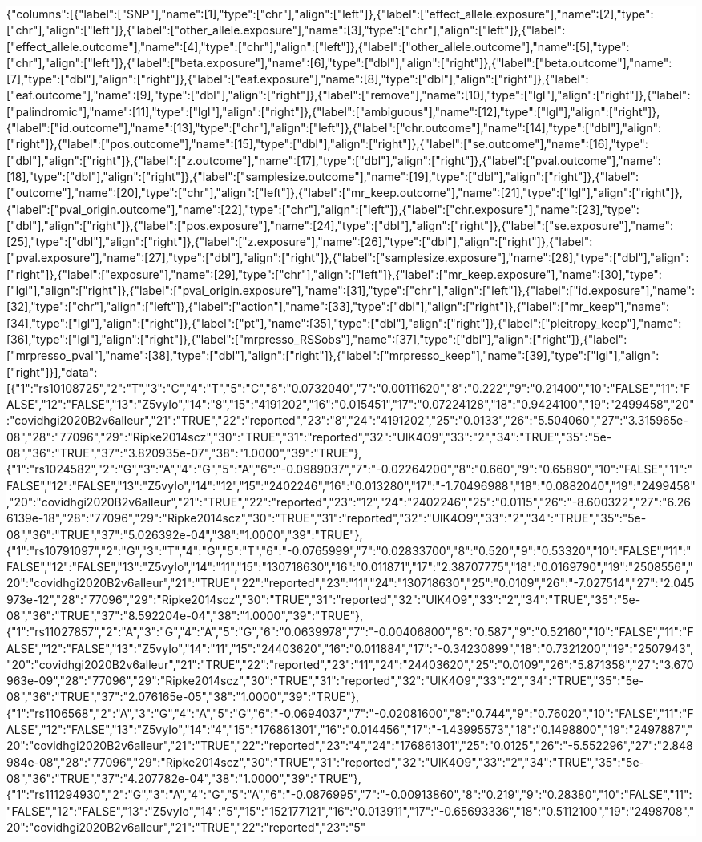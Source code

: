 {"columns":[{"label":["SNP"],"name":[1],"type":["chr"],"align":["left"]},{"label":["effect_allele.exposure"],"name":[2],"type":["chr"],"align":["left"]},{"label":["other_allele.exposure"],"name":[3],"type":["chr"],"align":["left"]},{"label":["effect_allele.outcome"],"name":[4],"type":["chr"],"align":["left"]},{"label":["other_allele.outcome"],"name":[5],"type":["chr"],"align":["left"]},{"label":["beta.exposure"],"name":[6],"type":["dbl"],"align":["right"]},{"label":["beta.outcome"],"name":[7],"type":["dbl"],"align":["right"]},{"label":["eaf.exposure"],"name":[8],"type":["dbl"],"align":["right"]},{"label":["eaf.outcome"],"name":[9],"type":["dbl"],"align":["right"]},{"label":["remove"],"name":[10],"type":["lgl"],"align":["right"]},{"label":["palindromic"],"name":[11],"type":["lgl"],"align":["right"]},{"label":["ambiguous"],"name":[12],"type":["lgl"],"align":["right"]},{"label":["id.outcome"],"name":[13],"type":["chr"],"align":["left"]},{"label":["chr.outcome"],"name":[14],"type":["dbl"],"align":["right"]},{"label":["pos.outcome"],"name":[15],"type":["dbl"],"align":["right"]},{"label":["se.outcome"],"name":[16],"type":["dbl"],"align":["right"]},{"label":["z.outcome"],"name":[17],"type":["dbl"],"align":["right"]},{"label":["pval.outcome"],"name":[18],"type":["dbl"],"align":["right"]},{"label":["samplesize.outcome"],"name":[19],"type":["dbl"],"align":["right"]},{"label":["outcome"],"name":[20],"type":["chr"],"align":["left"]},{"label":["mr_keep.outcome"],"name":[21],"type":["lgl"],"align":["right"]},{"label":["pval_origin.outcome"],"name":[22],"type":["chr"],"align":["left"]},{"label":["chr.exposure"],"name":[23],"type":["dbl"],"align":["right"]},{"label":["pos.exposure"],"name":[24],"type":["dbl"],"align":["right"]},{"label":["se.exposure"],"name":[25],"type":["dbl"],"align":["right"]},{"label":["z.exposure"],"name":[26],"type":["dbl"],"align":["right"]},{"label":["pval.exposure"],"name":[27],"type":["dbl"],"align":["right"]},{"label":["samplesize.exposure"],"name":[28],"type":["dbl"],"align":["right"]},{"label":["exposure"],"name":[29],"type":["chr"],"align":["left"]},{"label":["mr_keep.exposure"],"name":[30],"type":["lgl"],"align":["right"]},{"label":["pval_origin.exposure"],"name":[31],"type":["chr"],"align":["left"]},{"label":["id.exposure"],"name":[32],"type":["chr"],"align":["left"]},{"label":["action"],"name":[33],"type":["dbl"],"align":["right"]},{"label":["mr_keep"],"name":[34],"type":["lgl"],"align":["right"]},{"label":["pt"],"name":[35],"type":["dbl"],"align":["right"]},{"label":["pleitropy_keep"],"name":[36],"type":["lgl"],"align":["right"]},{"label":["mrpresso_RSSobs"],"name":[37],"type":["dbl"],"align":["right"]},{"label":["mrpresso_pval"],"name":[38],"type":["dbl"],"align":["right"]},{"label":["mrpresso_keep"],"name":[39],"type":["lgl"],"align":["right"]}],"data":[{"1":"rs10108725","2":"T","3":"C","4":"T","5":"C","6":"0.0732040","7":"0.00111620","8":"0.222","9":"0.21400","10":"FALSE","11":"FALSE","12":"FALSE","13":"Z5vyIo","14":"8","15":"4191202","16":"0.015451","17":"0.07224128","18":"0.9424100","19":"2499458","20":"covidhgi2020B2v6alleur","21":"TRUE","22":"reported","23":"8","24":"4191202","25":"0.0133","26":"5.504060","27":"3.315965e-08","28":"77096","29":"Ripke2014scz","30":"TRUE","31":"reported","32":"UlK4O9","33":"2","34":"TRUE","35":"5e-08","36":"TRUE","37":"3.820935e-07","38":"1.0000","39":"TRUE"},{"1":"rs1024582","2":"G","3":"A","4":"G","5":"A","6":"-0.0989037","7":"-0.02264200","8":"0.660","9":"0.65890","10":"FALSE","11":"FALSE","12":"FALSE","13":"Z5vyIo","14":"12","15":"2402246","16":"0.013280","17":"-1.70496988","18":"0.0882040","19":"2499458","20":"covidhgi2020B2v6alleur","21":"TRUE","22":"reported","23":"12","24":"2402246","25":"0.0115","26":"-8.600322","27":"6.266139e-18","28":"77096","29":"Ripke2014scz","30":"TRUE","31":"reported","32":"UlK4O9","33":"2","34":"TRUE","35":"5e-08","36":"TRUE","37":"5.026392e-04","38":"1.0000","39":"TRUE"},{"1":"rs10791097","2":"G","3":"T","4":"G","5":"T","6":"-0.0765999","7":"0.02833700","8":"0.520","9":"0.53320","10":"FALSE","11":"FALSE","12":"FALSE","13":"Z5vyIo","14":"11","15":"130718630","16":"0.011871","17":"2.38707775","18":"0.0169790","19":"2508556","20":"covidhgi2020B2v6alleur","21":"TRUE","22":"reported","23":"11","24":"130718630","25":"0.0109","26":"-7.027514","27":"2.045973e-12","28":"77096","29":"Ripke2014scz","30":"TRUE","31":"reported","32":"UlK4O9","33":"2","34":"TRUE","35":"5e-08","36":"TRUE","37":"8.592204e-04","38":"1.0000","39":"TRUE"},{"1":"rs11027857","2":"A","3":"G","4":"A","5":"G","6":"0.0639978","7":"-0.00406800","8":"0.587","9":"0.52160","10":"FALSE","11":"FALSE","12":"FALSE","13":"Z5vyIo","14":"11","15":"24403620","16":"0.011884","17":"-0.34230899","18":"0.7321200","19":"2507943","20":"covidhgi2020B2v6alleur","21":"TRUE","22":"reported","23":"11","24":"24403620","25":"0.0109","26":"5.871358","27":"3.670963e-09","28":"77096","29":"Ripke2014scz","30":"TRUE","31":"reported","32":"UlK4O9","33":"2","34":"TRUE","35":"5e-08","36":"TRUE","37":"2.076165e-05","38":"1.0000","39":"TRUE"},{"1":"rs1106568","2":"A","3":"G","4":"A","5":"G","6":"-0.0694037","7":"-0.02081600","8":"0.744","9":"0.76020","10":"FALSE","11":"FALSE","12":"FALSE","13":"Z5vyIo","14":"4","15":"176861301","16":"0.014456","17":"-1.43995573","18":"0.1498800","19":"2497887","20":"covidhgi2020B2v6alleur","21":"TRUE","22":"reported","23":"4","24":"176861301","25":"0.0125","26":"-5.552296","27":"2.848984e-08","28":"77096","29":"Ripke2014scz","30":"TRUE","31":"reported","32":"UlK4O9","33":"2","34":"TRUE","35":"5e-08","36":"TRUE","37":"4.207782e-04","38":"1.0000","39":"TRUE"},{"1":"rs111294930","2":"G","3":"A","4":"G","5":"A","6":"-0.0876995","7":"-0.00913860","8":"0.219","9":"0.28380","10":"FALSE","11":"FALSE","12":"FALSE","13":"Z5vyIo","14":"5","15":"152177121","16":"0.013911","17":"-0.65693336","18":"0.5112100","19":"2498708","20":"covidhgi2020B2v6alleur","21":"TRUE","22":"reported","23":"5"